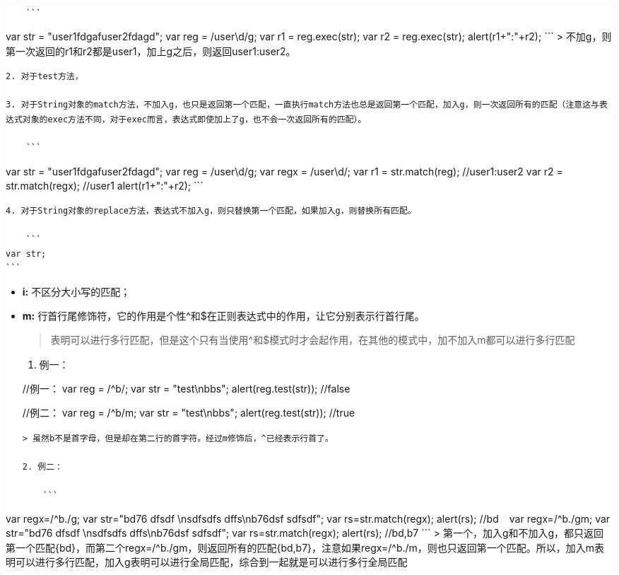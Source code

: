		```
var str = "user1fdgafuser2fdagd";
var reg = /user\d/g;
var r1 = reg.exec(str);
var r2 = reg.exec(str);
alert(r1+":"+r2);
	```
	> 不加g，则第一次返回的r1和r2都是user1，加上g之后，则返回user1:user2。
	
	2. 对于test方法，
	
	3. 对于String对象的match方法，不加入g，也只是返回第一个匹配，一直执行match方法也总是返回第一个匹配，加入g，则一次返回所有的匹配（注意这与表达式对象的exec方法不同，对于exec而言，表达式即使加上了g，也不会一次返回所有的匹配）。
	
		```
var str = "user1fdgafuser2fdagd";
var reg = /user\d/g;
var regx = /user\d/;
var r1 = str.match(reg);  //user1:user2
var r2 = str.match(regx); //user1
alert(r1+":"+r2);
	```
	
	4. 对于String对象的replace方法，表达式不加入g，则只替换第一个匹配，如果加入g，则替换所有匹配。
	
		```
	var str; 
	```
	
	
* **i:** 不区分大小写的匹配；  
* **m:** 行首行尾修饰符，它的作用是个性^和$在正则表达式中的作用，让它分别表示行首行尾。
	
	> 表明可以进行多行匹配，但是这个只有当使用^和$模式时才会起作用，在其他的模式中，加不加入m都可以进行多行匹配
	
	1. 例一：
	
		```
	//例一：
	var reg = /^b/;
	var str = "test\nbbs";
	alert(reg.test(str));  //false
	```
	```
	//例二：
	var reg = /^b/m;
	var str = "test\nbbs";
	alert(reg.test(str));  //true
	``` 
	> 虽然b不是首字母，但是却在第二行的首字符。经过m修饰后，^已经表示行首了。
	
	2. 例二：
	
		```
var regx=/^b./g;
var str="bd76 dfsdf \nsdfsdfs dffs\nb76dsf sdfsdf";
var rs=str.match(regx);
alert(rs);  //bd
	```
	```
var regx=/^b./gm;
var str="bd76 dfsdf \nsdfsdfs dffs\nb76dsf sdfsdf";
var rs=str.match(regx);
alert(rs);  //bd,b7
	```
	> 第一个，加入g和不加入g，都只返回第一个匹配{bd}，而第二个regx=/^b./gm，则返回所有的匹配{bd,b7}，注意如果regx=/^b./m，则也只返回第一个匹配。所以，加入m表明可以进行多行匹配，加入g表明可以进行全局匹配，综合到一起就是可以进行多行全局匹配
	